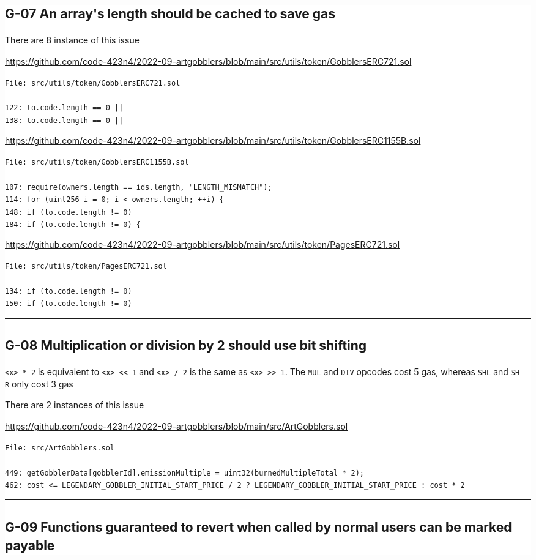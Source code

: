 ## G-07 An array's length should be cached to save gas

There are 8 instance of this issue

https://github.com/code-423n4/2022-09-artgobblers/blob/main/src/utils/token/GobblersERC721.sol

```
File: src/utils/token/GobblersERC721.sol

122: to.code.length == 0 ||
138: to.code.length == 0 ||
```

https://github.com/code-423n4/2022-09-artgobblers/blob/main/src/utils/token/GobblersERC1155B.sol

```
File: src/utils/token/GobblersERC1155B.sol

107: require(owners.length == ids.length, "LENGTH_MISMATCH");
114: for (uint256 i = 0; i < owners.length; ++i) {
148: if (to.code.length != 0)
184: if (to.code.length != 0) {
```

https://github.com/code-423n4/2022-09-artgobblers/blob/main/src/utils/token/PagesERC721.sol

```
File: src/utils/token/PagesERC721.sol

134: if (to.code.length != 0)
150: if (to.code.length != 0)
```

----------

## G-08 Multiplication or division by 2 should use bit shifting

`<x> * 2` is equivalent to `<x> << 1` and `<x> / 2` is the same as `<x> >> 1`. The `MUL` and `DIV` opcodes cost 5 gas, whereas `SHL` and `SHR` only cost 3 gas

There are 2 instances of this issue

https://github.com/code-423n4/2022-09-artgobblers/blob/main/src/ArtGobblers.sol

```
File: src/ArtGobblers.sol

449: getGobblerData[gobblerId].emissionMultiple = uint32(burnedMultipleTotal * 2);
462: cost <= LEGENDARY_GOBBLER_INITIAL_START_PRICE / 2 ? LEGENDARY_GOBBLER_INITIAL_START_PRICE : cost * 2
```

---------

## G-09 Functions guaranteed to revert when called by normal users can be marked payable
